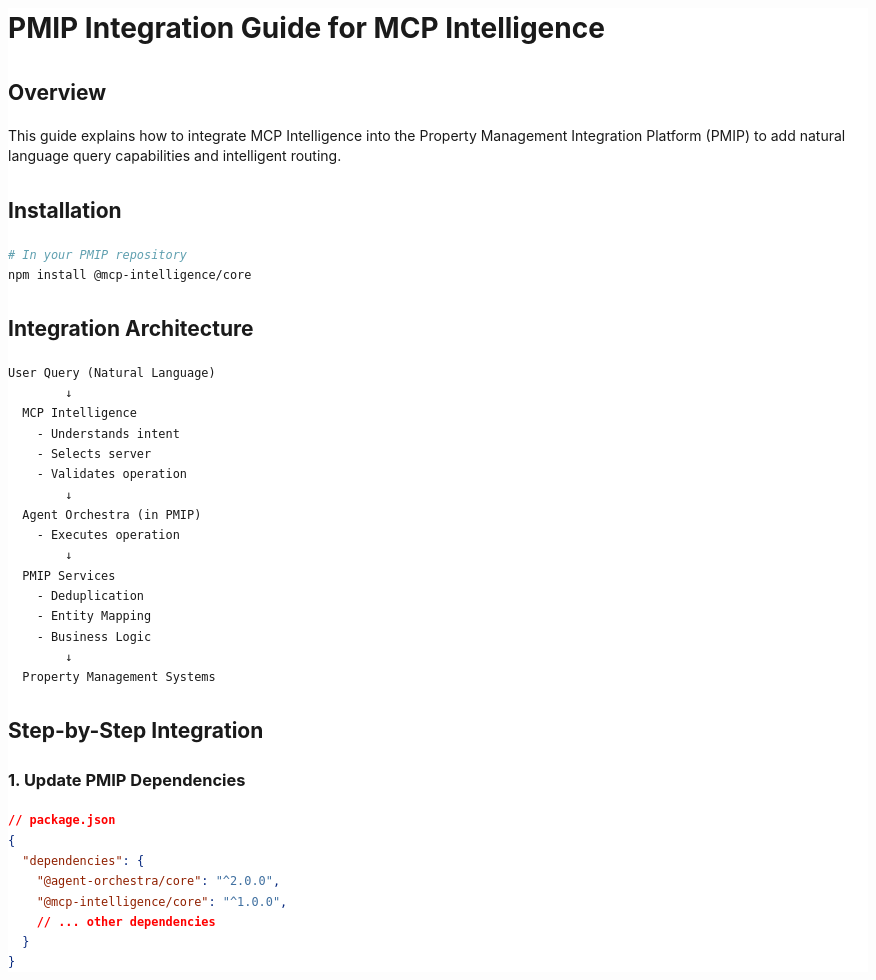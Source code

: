 # PMIP Integration Guide for MCP Intelligence

## Overview

This guide explains how to integrate MCP Intelligence into the Property Management Integration Platform (PMIP) to add natural language query capabilities and intelligent routing.

## Installation

```bash
# In your PMIP repository
npm install @mcp-intelligence/core
```

## Integration Architecture

```
User Query (Natural Language)
        ↓
  MCP Intelligence
    - Understands intent
    - Selects server
    - Validates operation
        ↓
  Agent Orchestra (in PMIP)
    - Executes operation
        ↓
  PMIP Services
    - Deduplication
    - Entity Mapping
    - Business Logic
        ↓
  Property Management Systems
```

## Step-by-Step Integration

### 1. Update PMIP Dependencies

```json
// package.json
{
  "dependencies": {
    "@agent-orchestra/core": "^2.0.0",
    "@mcp-intelligence/core": "^1.0.0",
    // ... other dependencies
  }
}
```
